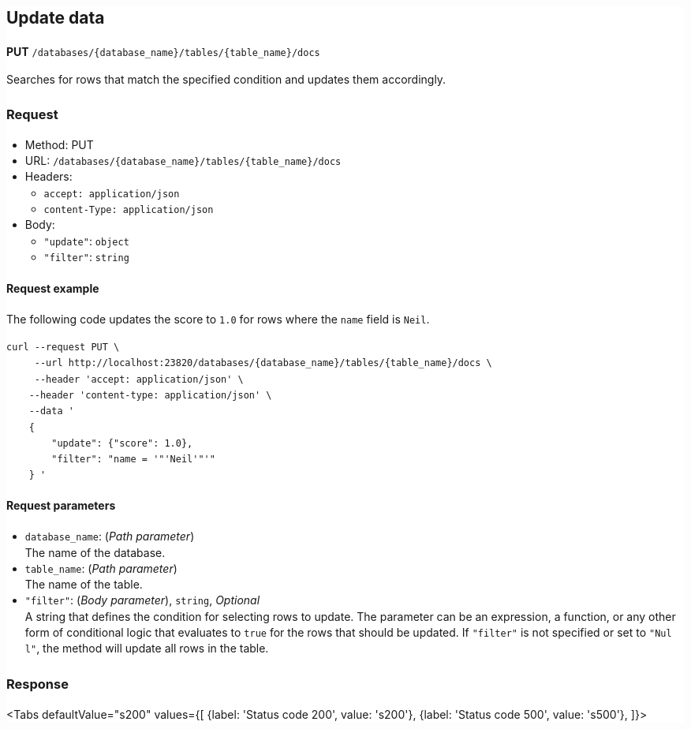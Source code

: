 
## Update data

**PUT** `/databases/{database_name}/tables/{table_name}/docs`

Searches for rows that match the specified condition and updates them accordingly.

### Request

- Method: PUT
- URL: `/databases/{database_name}/tables/{table_name}/docs`
- Headers:
  - `accept: application/json`
  - `content-Type: application/json`
- Body:
  - `"update"`: `object`
  - `"filter"`: `string`

#### Request example

The following code updates the score to `1.0` for rows where the `name` field is `Neil`.

```shell
curl --request PUT \
     --url http://localhost:23820/databases/{database_name}/tables/{table_name}/docs \
     --header 'accept: application/json' \
    --header 'content-type: application/json' \
    --data ' 
    {
        "update": {"score": 1.0},
        "filter": "name = '"'Neil'"'"
    } '
```

#### Request parameters

- `database_name`: (*Path parameter*)  
  The name of the database.
- `table_name`: (*Path parameter*)  
  The name of the table.
- `"filter"`: (*Body parameter*), `string`, *Optional*  
  A string that defines the condition for selecting rows to update. The parameter can be an expression, a function, or any other form of conditional logic that evaluates to `true` for the rows that should be updated. If `"filter"` is not specified or set to `"Null"`, the method will update all rows in the table.


### Response

<Tabs
  defaultValue="s200"
  values={[
    {label: 'Status code 200', value: 's200'},
    {label: 'Status code 500', value: 's500'},
  ]}>
  <TabItem value="s200">
